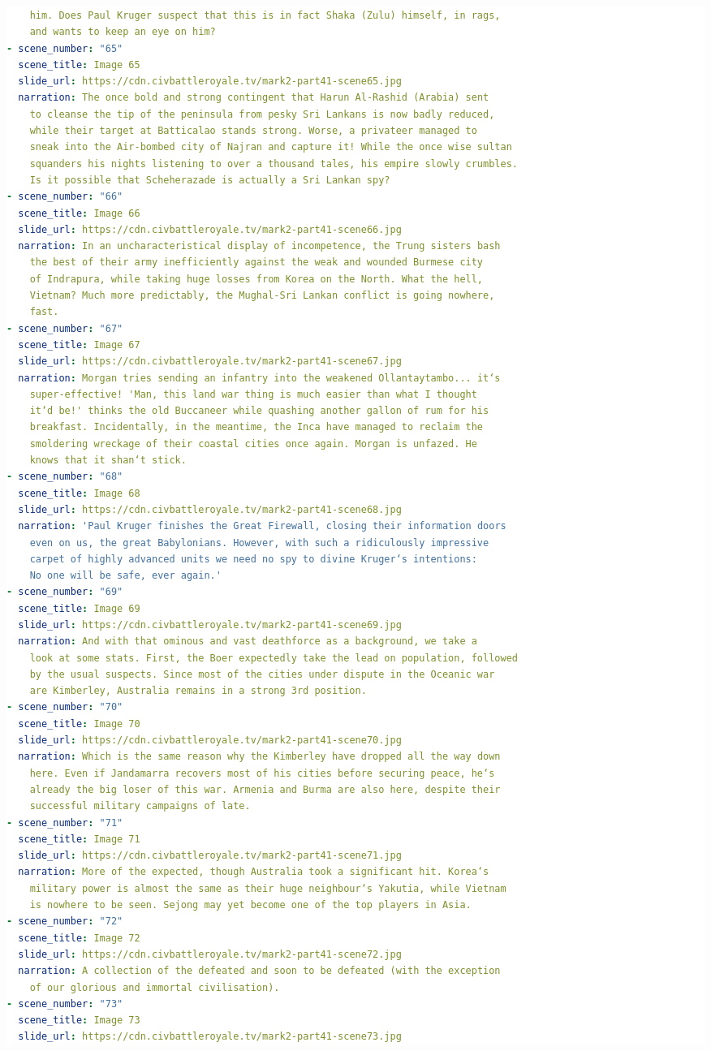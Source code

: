 ```yaml
    him. Does Paul Kruger suspect that this is in fact Shaka (Zulu) himself, in rags,
    and wants to keep an eye on him?
- scene_number: "65"
  scene_title: Image 65
  slide_url: https://cdn.civbattleroyale.tv/mark2-part41-scene65.jpg
  narration: The once bold and strong contingent that Harun Al-Rashid (Arabia) sent
    to cleanse the tip of the peninsula from pesky Sri Lankans is now badly reduced,
    while their target at Batticalao stands strong. Worse, a privateer managed to
    sneak into the Air-bombed city of Najran and capture it! While the once wise sultan
    squanders his nights listening to over a thousand tales, his empire slowly crumbles.
    Is it possible that Scheherazade is actually a Sri Lankan spy?
- scene_number: "66"
  scene_title: Image 66
  slide_url: https://cdn.civbattleroyale.tv/mark2-part41-scene66.jpg
  narration: In an uncharacteristical display of incompetence, the Trung sisters bash
    the best of their army inefficiently against the weak and wounded Burmese city
    of Indrapura, while taking huge losses from Korea on the North. What the hell,
    Vietnam? Much more predictably, the Mughal-Sri Lankan conflict is going nowhere,
    fast.
- scene_number: "67"
  scene_title: Image 67
  slide_url: https://cdn.civbattleroyale.tv/mark2-part41-scene67.jpg
  narration: Morgan tries sending an infantry into the weakened Ollantaytambo... it‘s
    super-effective! 'Man, this land war thing is much easier than what I thought
    it‘d be!' thinks the old Buccaneer while quashing another gallon of rum for his
    breakfast. Incidentally, in the meantime, the Inca have managed to reclaim the
    smoldering wreckage of their coastal cities once again. Morgan is unfazed. He
    knows that it shan‘t stick.
- scene_number: "68"
  scene_title: Image 68
  slide_url: https://cdn.civbattleroyale.tv/mark2-part41-scene68.jpg
  narration: 'Paul Kruger finishes the Great Firewall, closing their information doors
    even on us, the great Babylonians. However, with such a ridiculously impressive
    carpet of highly advanced units we need no spy to divine Kruger‘s intentions:
    No one will be safe, ever again.'
- scene_number: "69"
  scene_title: Image 69
  slide_url: https://cdn.civbattleroyale.tv/mark2-part41-scene69.jpg
  narration: And with that ominous and vast deathforce as a background, we take a
    look at some stats. First, the Boer expectedly take the lead on population, followed
    by the usual suspects. Since most of the cities under dispute in the Oceanic war
    are Kimberley, Australia remains in a strong 3rd position.
- scene_number: "70"
  scene_title: Image 70
  slide_url: https://cdn.civbattleroyale.tv/mark2-part41-scene70.jpg
  narration: Which is the same reason why the Kimberley have dropped all the way down
    here. Even if Jandamarra recovers most of his cities before securing peace, he‘s
    already the big loser of this war. Armenia and Burma are also here, despite their
    successful military campaigns of late.
- scene_number: "71"
  scene_title: Image 71
  slide_url: https://cdn.civbattleroyale.tv/mark2-part41-scene71.jpg
  narration: More of the expected, though Australia took a significant hit. Korea‘s
    military power is almost the same as their huge neighbour‘s Yakutia, while Vietnam
    is nowhere to be seen. Sejong may yet become one of the top players in Asia.
- scene_number: "72"
  scene_title: Image 72
  slide_url: https://cdn.civbattleroyale.tv/mark2-part41-scene72.jpg
  narration: A collection of the defeated and soon to be defeated (with the exception
    of our glorious and immortal civilisation).
- scene_number: "73"
  scene_title: Image 73
  slide_url: https://cdn.civbattleroyale.tv/mark2-part41-scene73.jpg
```